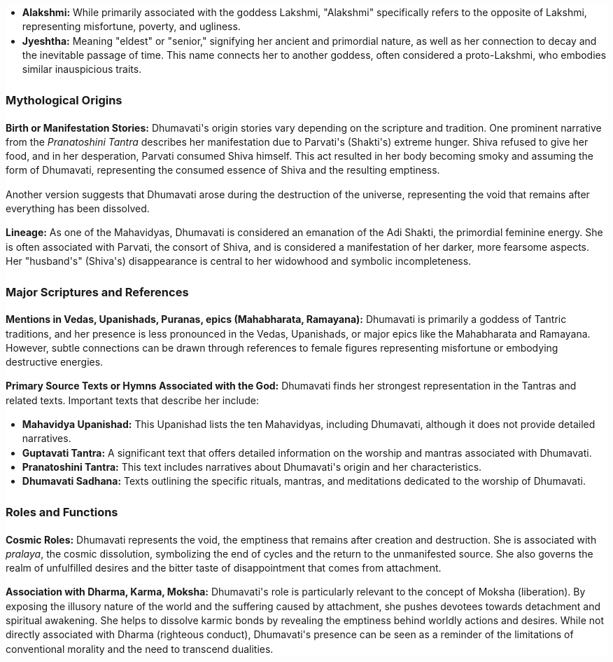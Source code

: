 *   **Alakshmi:** While primarily associated with the goddess Lakshmi, "Alakshmi" specifically refers to the opposite of Lakshmi, representing misfortune, poverty, and ugliness.
*   **Jyeshtha:** Meaning "eldest" or "senior," signifying her ancient and primordial nature, as well as her connection to decay and the inevitable passage of time. This name connects her to another goddess, often considered a proto-Lakshmi, who embodies similar inauspicious traits.

###  Mythological Origins

**Birth or Manifestation Stories:** Dhumavati's origin stories vary depending on the scripture and tradition. One prominent narrative from the *Pranatoshini Tantra* describes her manifestation due to Parvati's (Shakti's) extreme hunger. Shiva refused to give her food, and in her desperation, Parvati consumed Shiva himself. This act resulted in her body becoming smoky and assuming the form of Dhumavati, representing the consumed essence of Shiva and the resulting emptiness.

Another version suggests that Dhumavati arose during the destruction of the universe, representing the void that remains after everything has been dissolved.

**Lineage:** As one of the Mahavidyas, Dhumavati is considered an emanation of the Adi Shakti, the primordial feminine energy. She is often associated with Parvati, the consort of Shiva, and is considered a manifestation of her darker, more fearsome aspects. Her "husband's" (Shiva's) disappearance is central to her widowhood and symbolic incompleteness.

###  Major Scriptures and References

**Mentions in Vedas, Upanishads, Puranas, epics (Mahabharata, Ramayana):** Dhumavati is primarily a goddess of Tantric traditions, and her presence is less pronounced in the Vedas, Upanishads, or major epics like the Mahabharata and Ramayana. However, subtle connections can be drawn through references to female figures representing misfortune or embodying destructive energies.

**Primary Source Texts or Hymns Associated with the God:** Dhumavati finds her strongest representation in the Tantras and related texts. Important texts that describe her include:

*   **Mahavidya Upanishad:** This Upanishad lists the ten Mahavidyas, including Dhumavati, although it does not provide detailed narratives.
*   **Guptavati Tantra:** A significant text that offers detailed information on the worship and mantras associated with Dhumavati.
*   **Pranatoshini Tantra:** This text includes narratives about Dhumavati's origin and her characteristics.
*   **Dhumavati Sadhana:** Texts outlining the specific rituals, mantras, and meditations dedicated to the worship of Dhumavati.

###  Roles and Functions

**Cosmic Roles:** Dhumavati represents the void, the emptiness that remains after creation and destruction. She is associated with *pralaya*, the cosmic dissolution, symbolizing the end of cycles and the return to the unmanifested source. She also governs the realm of unfulfilled desires and the bitter taste of disappointment that comes from attachment.

**Association with Dharma, Karma, Moksha:** Dhumavati's role is particularly relevant to the concept of Moksha (liberation). By exposing the illusory nature of the world and the suffering caused by attachment, she pushes devotees towards detachment and spiritual awakening. She helps to dissolve karmic bonds by revealing the emptiness behind worldly actions and desires. While not directly associated with Dharma (righteous conduct), Dhumavati's presence can be seen as a reminder of the limitations of conventional morality and the need to transcend dualities.
